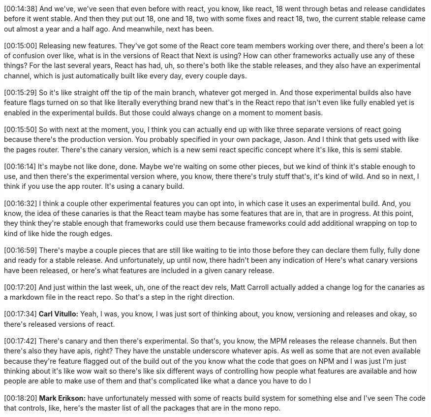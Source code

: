 [00:14:38] And we've, we've seen that even before with react, you know, like react, 18 went through betas and release candidates before it went stable. And then they put out 18, one and 18, two with some fixes and react 18, two, the current stable release came out almost a year and a half ago. And meanwhile, next has been.

[00:15:00] Releasing new features. They've got some of the React core team members working over there, and there's been a lot of confusion over like, what is in the versions of React that Next is using? How can other frameworks actually use any of these things? For the last several years, React has had, uh, so there's both like the stable releases, and they also have an experimental channel, which is just automatically built like every day, every couple days.

[00:15:29] So it's like straight off the tip of the main branch, whatever got merged in. And those experimental builds also have feature flags turned on so that like literally everything brand new that's in the React repo that isn't even like fully enabled yet is enabled in the experimental builds. But those could always change on a moment to moment basis.

[00:15:50] So with next at the moment, you, I think you can actually end up with like three separate versions of react going because there's the production version. You probably specified in your own package, Jason. And I think that gets used with like the pages router. There's the canary version, which is a new semi react specific concept where it's like, this is semi stable.

[00:16:14] It's maybe not like done, done. Maybe we're waiting on some other pieces, but we kind of think it's stable enough to use, and then there's the experimental version where, you know, there there's truly stuff that's, it's kind of wild. And so in next, I think if you use the app router. It's using a canary build.

[00:16:32] I think a couple other experimental features you can opt into, in which case it uses an experimental build. And, you know, the idea of these canaries is that the React team maybe has some features that are in, that are in progress. At this point, they think they're stable enough that frameworks could use them because frameworks could add additional wrapping on top to kind of like hide the rough edges.

[00:16:59] There's maybe a couple pieces that are still like waiting to tie into those before they can declare them fully, fully done and ready for a stable release. And unfortunately, up until now, there hadn't been any indication of Here's what canary versions have been released, or here's what features are included in a given canary release.

[00:17:20] And just within the last week, uh, one of the react dev rels, Matt Carroll actually added a change log for the canaries as a markdown file in the react repo. So that's a step in the right direction.

[00:17:34] **Carl Vitullo:** Yeah, I was, you know, I was just sort of thinking about, you know, versioning and releases and okay, so there's released versions of react.

[00:17:42] There's canary and then there's experimental. So that's, you know, the MPM releases the release channels. But then there's also they have apis, right? They have the unstable underscore whatever apis. As well as some that are not even available because they're feature flagged out of the build out of the you know what the code that goes on NPM and I was just I'm just thinking about it's like wow wait so there's like six different ways of controlling how people what features are available and how people are able to make use of them and that's complicated like what a dance you have to do I

[00:18:20] **Mark Erikson:** have unfortunately messed with some of reacts build system for something else and I've seen The code that controls, like, here's the master list of all the packages that are in the mono repo.
